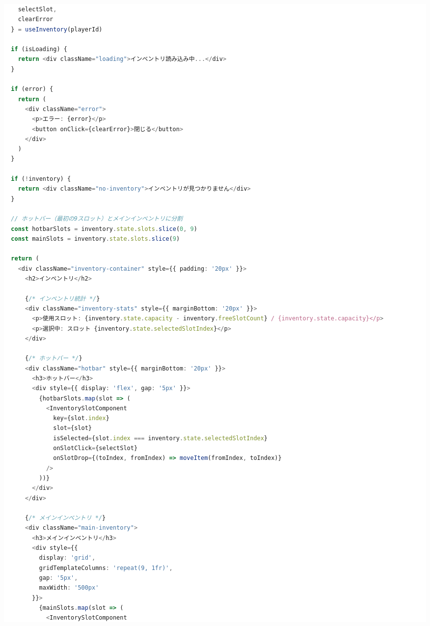 ```typescript
    selectSlot,
    clearError
  } = useInventory(playerId)

  if (isLoading) {
    return <div className="loading">インベントリ読み込み中...</div>
  }

  if (error) {
    return (
      <div className="error">
        <p>エラー: {error}</p>
        <button onClick={clearError}>閉じる</button>
      </div>
    )
  }

  if (!inventory) {
    return <div className="no-inventory">インベントリが見つかりません</div>
  }

  // ホットバー（最初の9スロット）とメインインベントリに分割
  const hotbarSlots = inventory.state.slots.slice(0, 9)
  const mainSlots = inventory.state.slots.slice(9)

  return (
    <div className="inventory-container" style={{ padding: '20px' }}>
      <h2>インベントリ</h2>

      {/* インベントリ統計 */}
      <div className="inventory-stats" style={{ marginBottom: '20px' }}>
        <p>使用スロット: {inventory.state.capacity - inventory.freeSlotCount} / {inventory.state.capacity}</p>
        <p>選択中: スロット {inventory.state.selectedSlotIndex}</p>
      </div>

      {/* ホットバー */}
      <div className="hotbar" style={{ marginBottom: '20px' }}>
        <h3>ホットバー</h3>
        <div style={{ display: 'flex', gap: '5px' }}>
          {hotbarSlots.map(slot => (
            <InventorySlotComponent
              key={slot.index}
              slot={slot}
              isSelected={slot.index === inventory.state.selectedSlotIndex}
              onSlotClick={selectSlot}
              onSlotDrop={(toIndex, fromIndex) => moveItem(fromIndex, toIndex)}
            />
          ))}
        </div>
      </div>

      {/* メインインベントリ */}
      <div className="main-inventory">
        <h3>メインインベントリ</h3>
        <div style={{
          display: 'grid',
          gridTemplateColumns: 'repeat(9, 1fr)',
          gap: '5px',
          maxWidth: '500px'
        }}>
          {mainSlots.map(slot => (
            <InventorySlotComponent
```